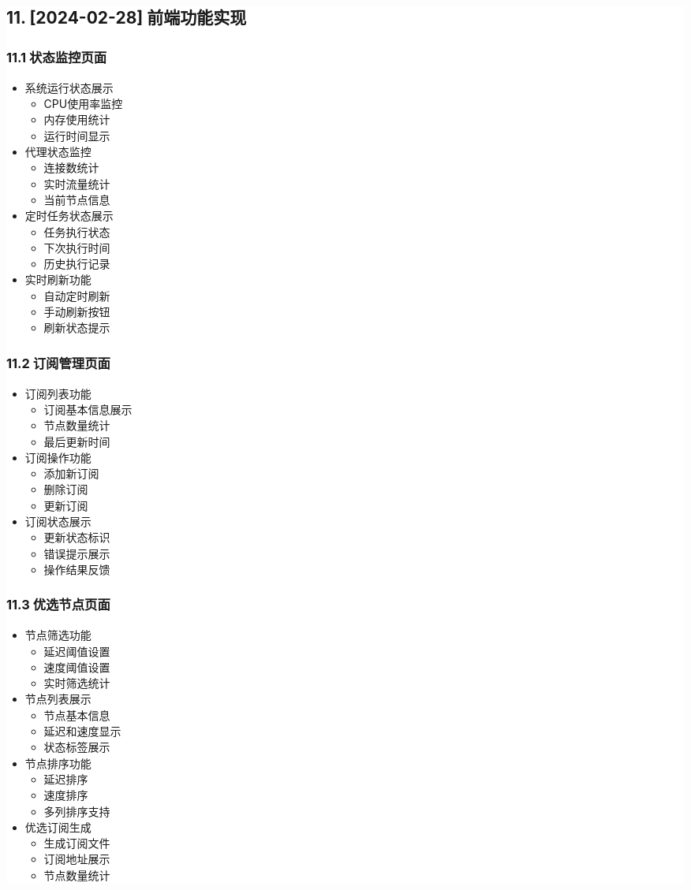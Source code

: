 ## 11. [2024-02-28] 前端功能实现

### 11.1 状态监控页面
- 系统运行状态展示
  * CPU使用率监控
  * 内存使用统计
  * 运行时间显示
- 代理状态监控
  * 连接数统计
  * 实时流量统计
  * 当前节点信息
- 定时任务状态展示
  * 任务执行状态
  * 下次执行时间
  * 历史执行记录
- 实时刷新功能
  * 自动定时刷新
  * 手动刷新按钮
  * 刷新状态提示

### 11.2 订阅管理页面
- 订阅列表功能
  * 订阅基本信息展示
  * 节点数量统计
  * 最后更新时间
- 订阅操作功能
  * 添加新订阅
  * 删除订阅
  * 更新订阅
- 订阅状态展示
  * 更新状态标识
  * 错误提示展示
  * 操作结果反馈

### 11.3 优选节点页面
- 节点筛选功能
  * 延迟阈值设置
  * 速度阈值设置
  * 实时筛选统计
- 节点列表展示
  * 节点基本信息
  * 延迟和速度显示
  * 状态标签展示
- 节点排序功能
  * 延迟排序
  * 速度排序
  * 多列排序支持
- 优选订阅生成
  * 生成订阅文件
  * 订阅地址展示
  * 节点数量统计
